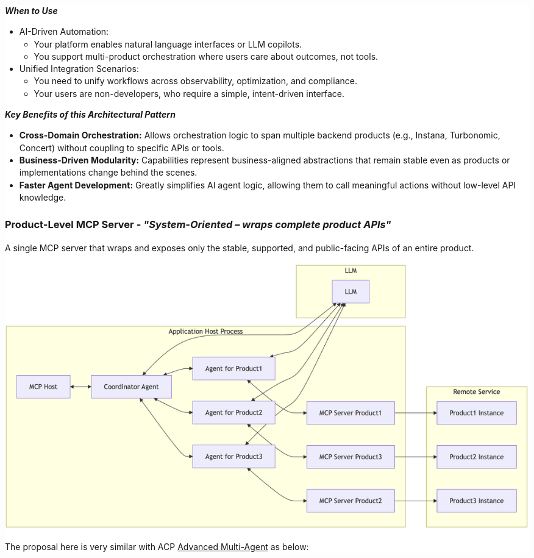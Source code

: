 _**When to Use**_
- AI-Driven Automation:
  - Your platform enables natural language interfaces or LLM copilots.
  - You support multi-product orchestration where users care about outcomes, not tools.
- Unified Integration Scenarios:
  - You need to unify workflows across observability, optimization, and compliance.
  - Your users are non-developers, who require a simple, intent-driven interface.

_**Key Benefits of this Architectural Pattern**_

- **Cross-Domain Orchestration:** Allows orchestration logic to span multiple backend products (e.g., Instana, Turbonomic, Concert) without coupling to specific APIs or tools.
- **Business-Driven Modularity:** Capabilities represent business-aligned abstractions that remain stable even as products or implementations change behind the scenes.
- **Faster Agent Development:** Greatly simplifies AI agent logic, allowing them to call meaningful actions without low-level API knowledge.

### Product-Level MCP Server - _**"System-Oriented – wraps complete product APIs"**_

A single MCP server that wraps and exposes only the stable, supported, and public-facing APIs of an entire product.

![w](/images/mcp-pattern/p-level.png)

The proposal here is very similar with ACP [Advanced Multi-Agent](https://agentcommunicationprotocol.dev/core-concepts/architecture#advanced-multi-agent) as below:
